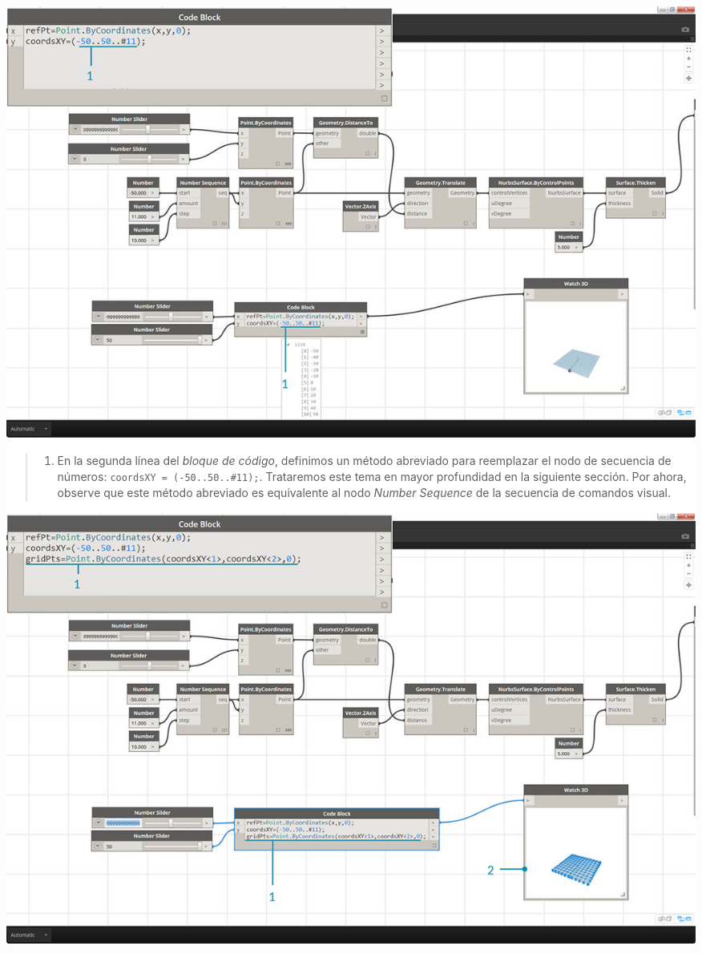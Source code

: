 ![Ejercicio](images/7-2/Exercise/06.jpg)

> 1. En la segunda línea del *bloque de código*, definimos un método abreviado para reemplazar el nodo de secuencia de números: ```coordsXY = (-50..50..#11);```. Trataremos este tema en mayor profundidad en la siguiente sección. Por ahora, observe que este método abreviado es equivalente al nodo *Number Sequence* de la secuencia de comandos visual.

![Ejercicio](images/7-2/Exercise/05.jpg)
